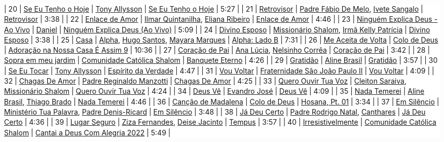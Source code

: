 | 20 | [Se Eu Tenho o Hoje](https://open.spotify.com/track/4NrDiMP2CI3usEYY8d3LgH) | [Tony Allysson](https://open.spotify.com/artist/44bBAyEUlfLwzAe6bXoKGU) | [Se Eu Tenho o Hoje](https://open.spotify.com/album/549XQaKTb6FGifXx73xNQi) | 5:27 |
| 21 | [Retrovisor](https://open.spotify.com/track/79Vqir1xW9gpTkZQDe1bje) | [Padre Fábio De Melo](https://open.spotify.com/artist/72G62rG7kmq4GFOzyjJV4q), [Ivete Sangalo](https://open.spotify.com/artist/7dzq55YG3wjViqexDwiycQ) | [Retrovisor](https://open.spotify.com/album/3k0k584H1fIbsaGfdET3Yi) | 3:38 |
| 22 | [Enlace de Amor](https://open.spotify.com/track/6b8ZRMXDEQHDSAYLJ6oF8o) | [Ilmar Quintanilha](https://open.spotify.com/artist/1lymQbTdFZx62U5HMc0mIH), [Eliana Ribeiro](https://open.spotify.com/artist/7ffqgUujPJ2BxcFc8BmG5y) | [Enlace de Amor](https://open.spotify.com/album/2NoypROgf6pBJGztIPghXp) | 4:46 |
| 23 | [Ninguém Explica Deus \- Ao Vivo](https://open.spotify.com/track/6tSqtTXUDgG9R1BA1wtwBN) | [Daniel](https://open.spotify.com/artist/2wwWukJBsCikjlj7vlbQkM) | [Ninguém Explica Deus \(Ao Vivo\)](https://open.spotify.com/album/3PQJ1WcygTdXHMaXWI8qbW) | 5:09 |
| 24 | [Divino Esposo](https://open.spotify.com/track/7f06pgaAEhXOsovtXnLdyS) | [Missionário Shalom](https://open.spotify.com/artist/6TZ4wdzVOsMsc8YfeoI9LO), [Irmã Kelly Patrícia](https://open.spotify.com/artist/59QxXQdSzooggAKxCzWprV) | [Divino Esposo](https://open.spotify.com/album/7qtVI9khsvf9SaIatXMVzV) | 3:38 |
| 25 | [Casa](https://open.spotify.com/track/7F04vyYX9Tsx9pDU8toRN2) | [Alpha](https://open.spotify.com/artist/7rA4lTXAy2Ov1ATHnEAtCJ), [Hugo Santos](https://open.spotify.com/artist/7Jtov6LgLwkFhRW3lpE3lb), [Mayara Marques](https://open.spotify.com/artist/4Hkfsfi0vIGddWIPO1hQ0S) | [Alpha: Lado B](https://open.spotify.com/album/1uqXemJQzR73XCMvTgVUGA) | 7:31 |
| 26 | [Me Aceita de Volta](https://open.spotify.com/track/3GIxWG9j6QNtm6BteSTIqG) | [Colo de Deus](https://open.spotify.com/artist/1AY6YtpuVujP4Pa3ibD1M1) | [Adoração na Nossa Casa É Assim 9](https://open.spotify.com/album/1Z19YIT9c8WBEPPsiUnGBU) | 10:36 |
| 27 | [Coração de Pai](https://open.spotify.com/track/2VMevRdI4SH5RxktSlH97X) | [Ana Lúcia](https://open.spotify.com/artist/24zpYD2LDhoI30qaUN6Qxi), [Nelsinho Corrêa](https://open.spotify.com/artist/4PBRc9BHh6zVmQV3TOQoz4) | [Coração de Pai](https://open.spotify.com/album/72xUT7yjz9qGAunIC8BDWQ) | 3:42 |
| 28 | [Sopra em meu jardim](https://open.spotify.com/track/5cPJsQ7uwWG7exIM9AvXVY) | [Comunidade Católica Shalom](https://open.spotify.com/artist/0t9f7kAQ1wKeHeLC25ZYin) | [Banquete Eterno](https://open.spotify.com/album/4jnSnb99zjQcs5sjakBIyp) | 4:26 |
| 29 | [Gratidão](https://open.spotify.com/track/7HNWsPfEjtkQmxMG4FysJE) | [Aline Brasil](https://open.spotify.com/artist/5hf4bo5iH59sca7oXhxKpS) | [Gratidão](https://open.spotify.com/album/2noPc51yFBvs8Zhmg9j63G) | 3:57 |
| 30 | [Se Eu Tocar](https://open.spotify.com/track/5xLXpAF0N21W3CuJSfJ39R) | [Tony Allysson](https://open.spotify.com/artist/44bBAyEUlfLwzAe6bXoKGU) | [Espírito da Verdade](https://open.spotify.com/album/4guZ7UXX6uK21iSRk0bV2P) | 4:47 |
| 31 | [Vou Voltar](https://open.spotify.com/track/0V2B11QP6C8n2hGpJENE3N) | [Fraternidade São João Paulo II](https://open.spotify.com/artist/3P2GN1O0yI6n84aDFOcvVt) | [Vou Voltar](https://open.spotify.com/album/3seDo2P6uXORZfBjokp0dd) | 4:09 |
| 32 | [Chagas De Amor](https://open.spotify.com/track/6GsTFCk0ZRVu5JZcz4lTTW) | [Padre Reginaldo Manzotti](https://open.spotify.com/artist/7luES30fTO66nDk83NZCJV) | [Chagas De Amor](https://open.spotify.com/album/1ZFpI0Tk4cIdqBnEPfcMq1) | 4:25 |
| 33 | [Quero Ouvir Tua Voz](https://open.spotify.com/track/74uwms1hqk7HUMPYrtTrgO) | [Cleiton Saraiva](https://open.spotify.com/artist/2xI0dIjtJhMNGA5NB8GgaO), [Missionário Shalom](https://open.spotify.com/artist/6TZ4wdzVOsMsc8YfeoI9LO) | [Quero Ouvir Tua Voz](https://open.spotify.com/album/4iFYsnXf0DfLQas8YlV42v) | 4:24 |
| 34 | [Deus Vê](https://open.spotify.com/track/0eLoQIt14xSZqu9dfW7OWx) | [Evandro José](https://open.spotify.com/artist/16cPeOjEVbYqL3mmMA6m46) | [Deus Vê](https://open.spotify.com/album/1wTfC5xOPtGz4XTwaltG6Q) | 4:09 |
| 35 | [Nada Temerei](https://open.spotify.com/track/0Az43n8eLEaGhnayh3MBK2) | [Aline Brasil](https://open.spotify.com/artist/5hf4bo5iH59sca7oXhxKpS), [Thiago Brado](https://open.spotify.com/artist/7nhFPRuBTebusd2cBMAaEK) | [Nada Temerei](https://open.spotify.com/album/66tSxggLjDFU9NX7AYoGHQ) | 4:46 |
| 36 | [Canção de Madalena](https://open.spotify.com/track/1y26YuDAbMbnZfmsNvjCb3) | [Colo de Deus](https://open.spotify.com/artist/1AY6YtpuVujP4Pa3ibD1M1) | [Hosana, Pt\. 01](https://open.spotify.com/album/5Nnu2Z67j4rbQm2zXMrm4N) | 3:34 |
| 37 | [Em Silêncio](https://open.spotify.com/track/6qshS3oZjIpzbdkeoboecg) | [Ministério Tua Palavra](https://open.spotify.com/artist/4Dyw6COJR3B4yus3Z395CS), [Padre Denis\-Ricard](https://open.spotify.com/artist/3jPoPCgveODfF3DA65KPyb) | [Em Silêncio](https://open.spotify.com/album/0A8rhLcw0SKeubx4Xgms3z) | 3:48 |
| 38 | [Já Deu Certo](https://open.spotify.com/track/1pZJJiJC4CR9fMOhXP3Xm3) | [Padre Rodrigo Natal](https://open.spotify.com/artist/0GLzzNhSoCbwsXOCADMo07), [Canthares](https://open.spotify.com/artist/0lCYigvugHfAXSHGJHUtdr) | [Já Deu Certo](https://open.spotify.com/album/3XI0e2tIRvuxbMbHWvC7Ns) | 4:36 |
| 39 | [Lugar Seguro](https://open.spotify.com/track/0KOccOeboK6L7mbh3y7sKc) | [Ziza Fernandes](https://open.spotify.com/artist/1FpUYWktSYkpryKsKQFWiK), [Deise Jacinto](https://open.spotify.com/artist/4MKdB4n6ofqjgX4xsZo4ZA) | [Tempus](https://open.spotify.com/album/4GCaOR1DHhb8C2lEb3IeBZ) | 3:57 |
| 40 | [Irresistivelmente](https://open.spotify.com/track/1mlClp0nXxSXV4iEOz5gPU) | [Comunidade Católica Shalom](https://open.spotify.com/artist/0t9f7kAQ1wKeHeLC25ZYin) | [Cantai a Deus Com Alegria 2022](https://open.spotify.com/album/5NfNDPV81OPmGHg0i3U5xv) | 5:49 |